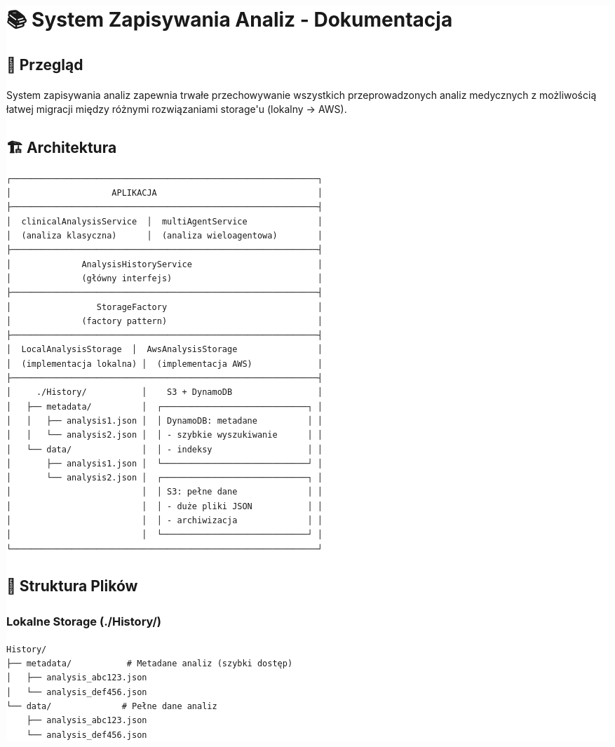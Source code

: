 # 📚 System Zapisywania Analiz - Dokumentacja

## 🎯 Przegląd

System zapisywania analiz zapewnia trwałe przechowywanie wszystkich przeprowadzonych analiz medycznych z możliwością łatwej migracji między różnymi rozwiązaniami storage'u (lokalny → AWS).

## 🏗️ Architektura

```
┌─────────────────────────────────────────────────────────────┐
│                    APLIKACJA                                │
├─────────────────────────────────────────────────────────────┤
│  clinicalAnalysisService  │  multiAgentService              │
│  (analiza klasyczna)      │  (analiza wieloagentowa)        │
├─────────────────────────────────────────────────────────────┤
│              AnalysisHistoryService                         │
│              (główny interfejs)                             │
├─────────────────────────────────────────────────────────────┤
│                 StorageFactory                              │
│              (factory pattern)                              │
├─────────────────────────────────────────────────────────────┤
│  LocalAnalysisStorage  │  AwsAnalysisStorage                │
│  (implementacja lokalna) │  (implementacja AWS)             │
├─────────────────────────────────────────────────────────────┤
│     ./History/           │    S3 + DynamoDB                 │
│   ├── metadata/          │  ┌─────────────────────────────┐ │
│   │   ├── analysis1.json │  │ DynamoDB: metadane          │ │
│   │   └── analysis2.json │  │ - szybkie wyszukiwanie      │ │
│   └── data/              │  │ - indeksy                   │ │
│       ├── analysis1.json │  └─────────────────────────────┘ │
│       └── analysis2.json │  ┌─────────────────────────────┐ │
│                          │  │ S3: pełne dane              │ │
│                          │  │ - duże pliki JSON           │ │
│                          │  │ - archiwizacja              │ │
│                          │  └─────────────────────────────┘ │
└─────────────────────────────────────────────────────────────┘
```

## 📁 Struktura Plików

### Lokalne Storage (./History/)
```
History/
├── metadata/           # Metadane analiz (szybki dostęp)
│   ├── analysis_abc123.json
│   └── analysis_def456.json
└── data/              # Pełne dane analiz
    ├── analysis_abc123.json
    └── analysis_def456.json
```
